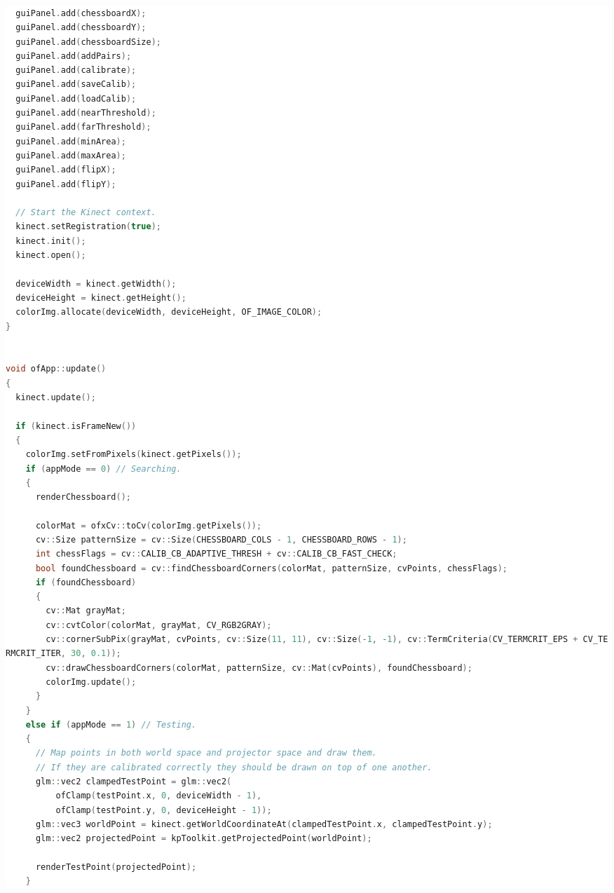 ```cpp
  guiPanel.add(chessboardX);
  guiPanel.add(chessboardY);
  guiPanel.add(chessboardSize);
  guiPanel.add(addPairs);
  guiPanel.add(calibrate);
  guiPanel.add(saveCalib);
  guiPanel.add(loadCalib);
  guiPanel.add(nearThreshold);
  guiPanel.add(farThreshold);
  guiPanel.add(minArea);
  guiPanel.add(maxArea);
  guiPanel.add(flipX);
  guiPanel.add(flipY);

  // Start the Kinect context.
  kinect.setRegistration(true);
  kinect.init();
  kinect.open();

  deviceWidth = kinect.getWidth();
  deviceHeight = kinect.getHeight();
  colorImg.allocate(deviceWidth, deviceHeight, OF_IMAGE_COLOR);
}


void ofApp::update()
{
  kinect.update();

  if (kinect.isFrameNew())
  {
    colorImg.setFromPixels(kinect.getPixels());
    if (appMode == 0) // Searching.
    {
      renderChessboard();

      colorMat = ofxCv::toCv(colorImg.getPixels());
      cv::Size patternSize = cv::Size(CHESSBOARD_COLS - 1, CHESSBOARD_ROWS - 1);
      int chessFlags = cv::CALIB_CB_ADAPTIVE_THRESH + cv::CALIB_CB_FAST_CHECK;
      bool foundChessboard = cv::findChessboardCorners(colorMat, patternSize, cvPoints, chessFlags);
      if (foundChessboard)
      {
        cv::Mat grayMat;
        cv::cvtColor(colorMat, grayMat, CV_RGB2GRAY);
        cv::cornerSubPix(grayMat, cvPoints, cv::Size(11, 11), cv::Size(-1, -1), cv::TermCriteria(CV_TERMCRIT_EPS + CV_TERMCRIT_ITER, 30, 0.1));
        cv::drawChessboardCorners(colorMat, patternSize, cv::Mat(cvPoints), foundChessboard);
        colorImg.update();
      }
    }
    else if (appMode == 1) // Testing.
    {
      // Map points in both world space and projector space and draw them.
      // If they are calibrated correctly they should be drawn on top of one another.
      glm::vec2 clampedTestPoint = glm::vec2(
          ofClamp(testPoint.x, 0, deviceWidth - 1),
          ofClamp(testPoint.y, 0, deviceHeight - 1));
      glm::vec3 worldPoint = kinect.getWorldCoordinateAt(clampedTestPoint.x, clampedTestPoint.y);
      glm::vec2 projectedPoint = kpToolkit.getProjectedPoint(worldPoint);

      renderTestPoint(projectedPoint);
    }
```